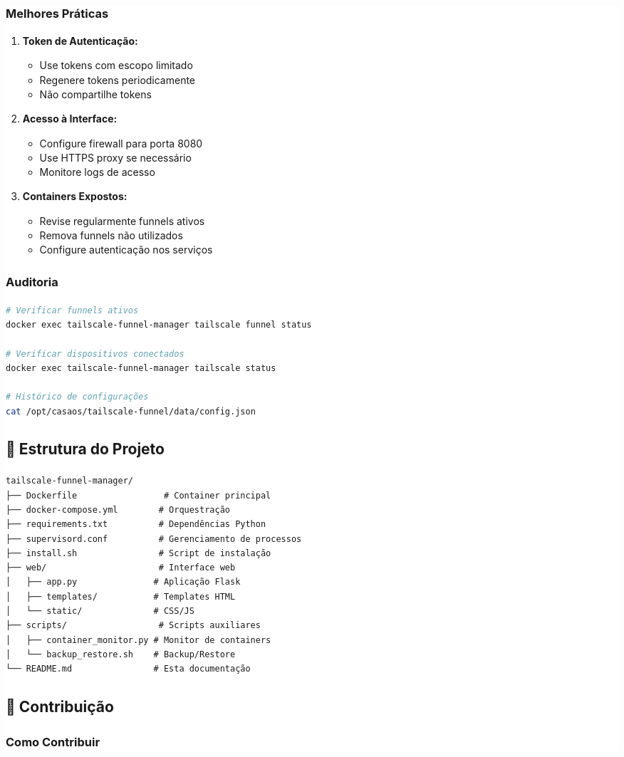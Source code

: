 ### Melhores Práticas

1. **Token de Autenticação:**
   - Use tokens com escopo limitado
   - Regenere tokens periodicamente
   - Não compartilhe tokens

2. **Acesso à Interface:**
   - Configure firewall para porta 8080
   - Use HTTPS proxy se necessário
   - Monitore logs de acesso

3. **Containers Expostos:**
   - Revise regularmente funnels ativos
   - Remova funnels não utilizados
   - Configure autenticação nos serviços

### Auditoria

```bash
# Verificar funnels ativos
docker exec tailscale-funnel-manager tailscale funnel status

# Verificar dispositivos conectados
docker exec tailscale-funnel-manager tailscale status

# Histórico de configurações
cat /opt/casaos/tailscale-funnel/data/config.json
```

## 📁 Estrutura do Projeto

```
tailscale-funnel-manager/
├── Dockerfile                 # Container principal
├── docker-compose.yml        # Orquestração
├── requirements.txt          # Dependências Python
├── supervisord.conf          # Gerenciamento de processos
├── install.sh                # Script de instalação
├── web/                      # Interface web
│   ├── app.py               # Aplicação Flask
│   ├── templates/           # Templates HTML
│   └── static/              # CSS/JS
├── scripts/                  # Scripts auxiliares
│   ├── container_monitor.py # Monitor de containers
│   └── backup_restore.sh    # Backup/Restore
└── README.md                # Esta documentação
```

## 🤝 Contribuição

### Como Contribuir
